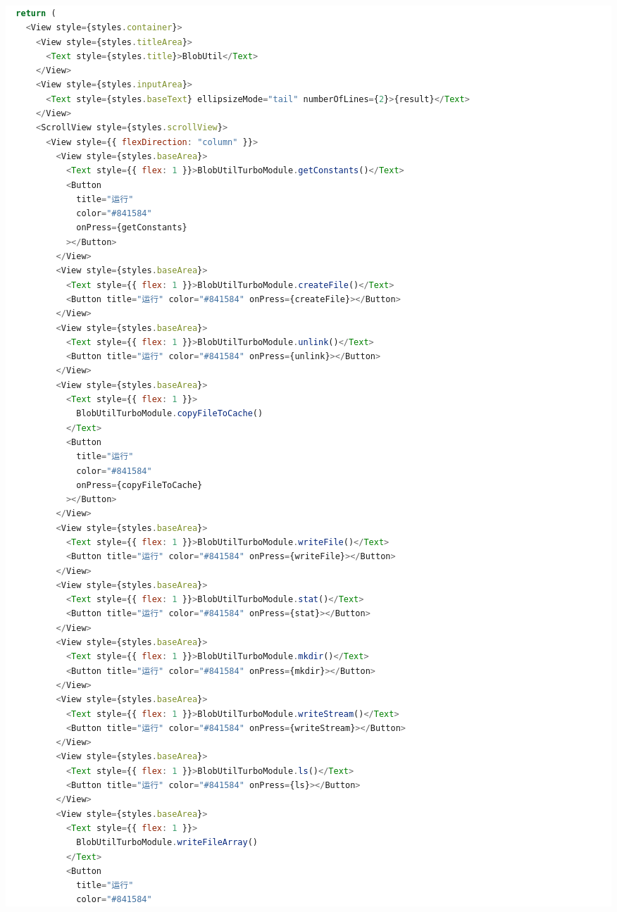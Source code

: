 ```js
  return (
    <View style={styles.container}>
      <View style={styles.titleArea}>
        <Text style={styles.title}>BlobUtil</Text>
      </View>
      <View style={styles.inputArea}>
        <Text style={styles.baseText} ellipsizeMode="tail" numberOfLines={2}>{result}</Text>
      </View>
      <ScrollView style={styles.scrollView}>
        <View style={{ flexDirection: "column" }}>
          <View style={styles.baseArea}>
            <Text style={{ flex: 1 }}>BlobUtilTurboModule.getConstants()</Text>
            <Button
              title="运行"
              color="#841584"
              onPress={getConstants}
            ></Button>
          </View>
          <View style={styles.baseArea}>
            <Text style={{ flex: 1 }}>BlobUtilTurboModule.createFile()</Text>
            <Button title="运行" color="#841584" onPress={createFile}></Button>
          </View>
          <View style={styles.baseArea}>
            <Text style={{ flex: 1 }}>BlobUtilTurboModule.unlink()</Text>
            <Button title="运行" color="#841584" onPress={unlink}></Button>
          </View>
          <View style={styles.baseArea}>
            <Text style={{ flex: 1 }}>
              BlobUtilTurboModule.copyFileToCache()
            </Text>
            <Button
              title="运行"
              color="#841584"
              onPress={copyFileToCache}
            ></Button>
          </View>
          <View style={styles.baseArea}>
            <Text style={{ flex: 1 }}>BlobUtilTurboModule.writeFile()</Text>
            <Button title="运行" color="#841584" onPress={writeFile}></Button>
          </View>
          <View style={styles.baseArea}>
            <Text style={{ flex: 1 }}>BlobUtilTurboModule.stat()</Text>
            <Button title="运行" color="#841584" onPress={stat}></Button>
          </View>
          <View style={styles.baseArea}>
            <Text style={{ flex: 1 }}>BlobUtilTurboModule.mkdir()</Text>
            <Button title="运行" color="#841584" onPress={mkdir}></Button>
          </View>
          <View style={styles.baseArea}>
            <Text style={{ flex: 1 }}>BlobUtilTurboModule.writeStream()</Text>
            <Button title="运行" color="#841584" onPress={writeStream}></Button>
          </View>
          <View style={styles.baseArea}>
            <Text style={{ flex: 1 }}>BlobUtilTurboModule.ls()</Text>
            <Button title="运行" color="#841584" onPress={ls}></Button>
          </View>
          <View style={styles.baseArea}>
            <Text style={{ flex: 1 }}>
              BlobUtilTurboModule.writeFileArray()
            </Text>
            <Button
              title="运行"
              color="#841584"
```